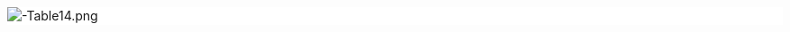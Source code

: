 









































































![-Table14.png](-Table14.png)















